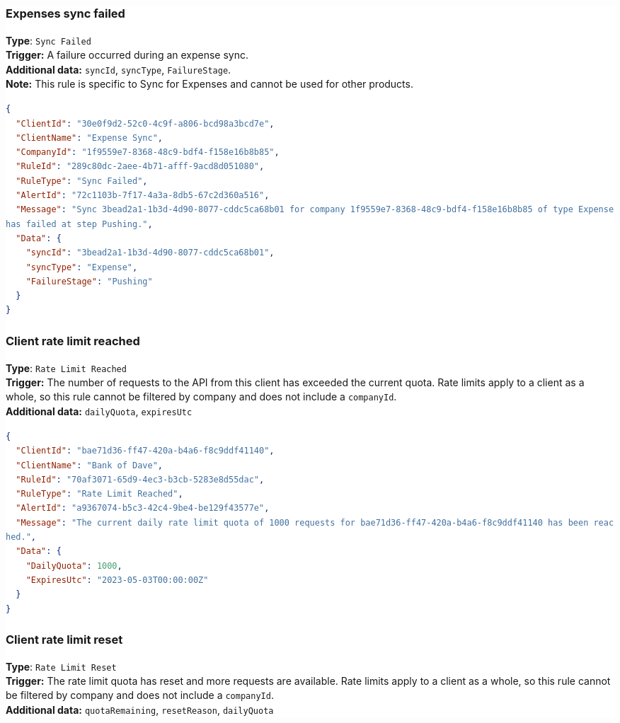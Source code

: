### Expenses sync failed

**Type**: `Sync Failed`  
**Trigger:** A failure occurred during an expense sync.  
**Additional data:** `syncId`, `syncType`, `FailureStage`.  
**Note:** This rule is specific to Sync for Expenses and cannot be used for other products.

```json
{
  "ClientId": "30e0f9d2-52c0-4c9f-a806-bcd98a3bcd7e",
  "ClientName": "Expense Sync",
  "CompanyId": "1f9559e7-8368-48c9-bdf4-f158e16b8b85",
  "RuleId": "289c80dc-2aee-4b71-afff-9acd8d051080",
  "RuleType": "Sync Failed",
  "AlertId": "72c1103b-7f17-4a3a-8db5-67c2d360a516",
  "Message": "Sync 3bead2a1-1b3d-4d90-8077-cddc5ca68b01 for company 1f9559e7-8368-48c9-bdf4-f158e16b8b85 of type Expense has failed at step Pushing.",
  "Data": {
    "syncId": "3bead2a1-1b3d-4d90-8077-cddc5ca68b01",
    "syncType": "Expense",
    "FailureStage": "Pushing"
  }
}
```

### Client rate limit reached

**Type**: `Rate Limit Reached`  
**Trigger:** The number of requests to the API from this client has exceeded the current quota. Rate limits apply to a client as a whole, so this rule cannot be filtered by company and does not include a `companyId`.  
**Additional data:** `dailyQuota`, `expiresUtc`

```json
{
  "ClientId": "bae71d36-ff47-420a-b4a6-f8c9ddf41140",
  "ClientName": "Bank of Dave",
  "RuleId": "70af3071-65d9-4ec3-b3cb-5283e8d55dac",
  "RuleType": "Rate Limit Reached",
  "AlertId": "a9367074-b5c3-42c4-9be4-be129f43577e",
  "Message": "The current daily rate limit quota of 1000 requests for bae71d36-ff47-420a-b4a6-f8c9ddf41140 has been reached.",
  "Data": {
    "DailyQuota": 1000,
    "ExpiresUtc": "2023-05-03T00:00:00Z"
  }
}
```

### Client rate limit reset

**Type**: `Rate Limit Reset`  
**Trigger:** The rate limit quota has reset and more requests are available. Rate limits apply to a client as a whole, so this rule cannot be filtered by company and does not include a `companyId`.  
**Additional data:** `quotaRemaining`, `resetReason`, `dailyQuota` 
